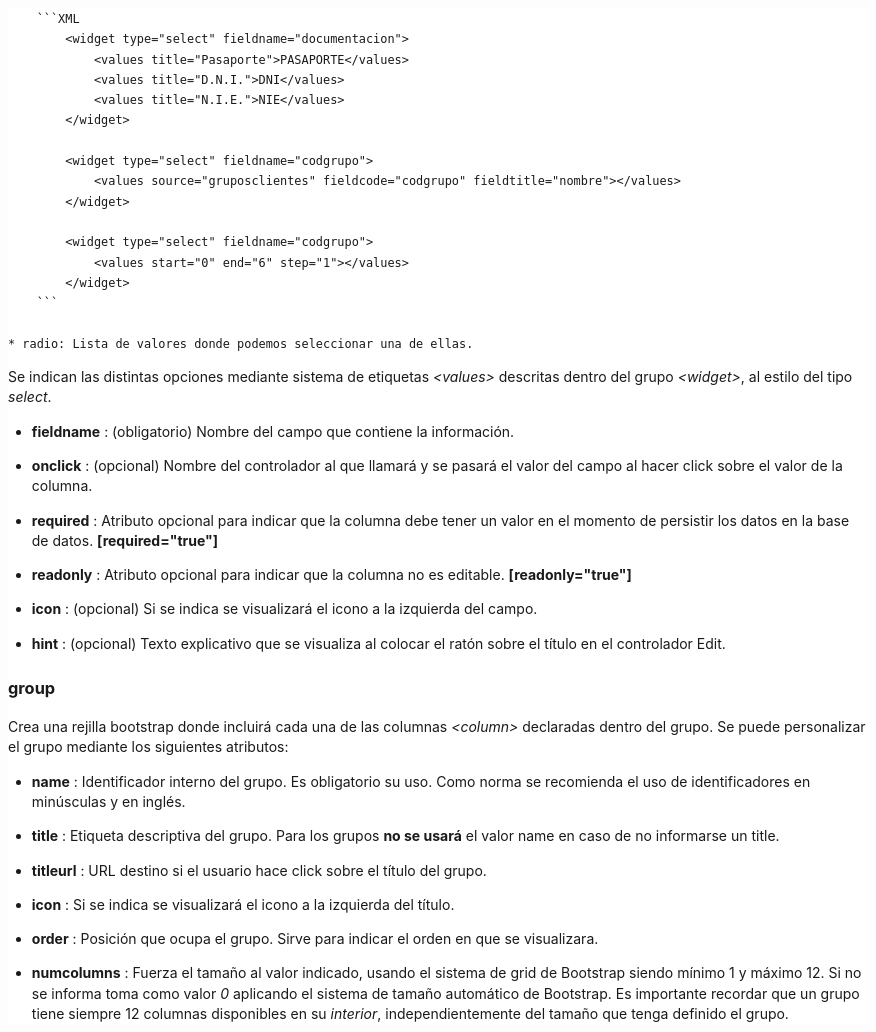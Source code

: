         ```XML
            <widget type="select" fieldname="documentacion">
                <values title="Pasaporte">PASAPORTE</values>
                <values title="D.N.I.">DNI</values>
                <values title="N.I.E.">NIE</values>
            </widget>

            <widget type="select" fieldname="codgrupo">
                <values source="gruposclientes" fieldcode="codgrupo" fieldtitle="nombre"></values>
            </widget>

            <widget type="select" fieldname="codgrupo">
                <values start="0" end="6" step="1"></values>
            </widget>
        ```

    * radio: Lista de valores donde podemos seleccionar una de ellas.
Se indican las distintas opciones mediante sistema de etiquetas _\<values\>_ descritas dentro del grupo _\<widget\>_, al estilo del tipo _select_.


* **fieldname** : (obligatorio) Nombre del campo que contiene la información.

* **onclick** : (opcional) Nombre del controlador al que llamará y se pasará el valor del campo al hacer click sobre el valor de la columna.

* **required** : Atributo opcional para indicar que la columna debe tener un valor en el momento de persistir los datos en la base de datos. **[required="true"]**

* **readonly** : Atributo opcional para indicar que la columna no es editable. **[readonly="true"]**

* **icon** : (opcional) Si se indica se visualizará el icono a la izquierda del campo.

* **hint** : (opcional) Texto explicativo que se visualiza al colocar el ratón sobre el título en el controlador Edit.


### group
Crea una rejilla bootstrap donde incluirá cada una de las columnas _\<column\>_ declaradas dentro del grupo. Se puede personalizar el grupo
mediante los siguientes atributos:

* **name** : Identificador interno del grupo. Es obligatorio su uso. Como norma se recomienda el uso de identificadores en minúsculas y en inglés.

* **title** : Etiqueta descriptiva del grupo. Para los grupos **no se usará** el valor name en caso de no informarse un title.

* **titleurl** : URL destino si el usuario hace click sobre el título del grupo.

* **icon** : Si se indica se visualizará el icono a la izquierda del título.

* **order** : Posición que ocupa el grupo. Sirve para indicar el orden en que se visualizara.

* **numcolumns** : Fuerza el tamaño al valor indicado, usando el sistema de grid de Bootstrap siendo mínimo 1 y máximo 12.
Si no se informa toma como valor _0_ aplicando el sistema de tamaño automático de Bootstrap. Es importante recordar que
un grupo tiene siempre 12 columnas disponibles en su _interior_, independientemente del tamaño que tenga definido el grupo.
